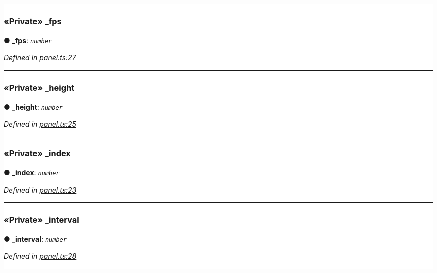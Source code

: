 ___

<a id="_fps"></a>

### «Private» _fps

**●  _fps**:  *`number`* 

*Defined in [panel.ts:27](https://github.com/Bubblesphere/scrolling-matrix-js/blob/8b20deb/src/lib/panel.ts#L27)*





___

<a id="_height"></a>

### «Private» _height

**●  _height**:  *`number`* 

*Defined in [panel.ts:25](https://github.com/Bubblesphere/scrolling-matrix-js/blob/8b20deb/src/lib/panel.ts#L25)*





___

<a id="_index"></a>

### «Private» _index

**●  _index**:  *`number`* 

*Defined in [panel.ts:23](https://github.com/Bubblesphere/scrolling-matrix-js/blob/8b20deb/src/lib/panel.ts#L23)*





___

<a id="_interval"></a>

### «Private» _interval

**●  _interval**:  *`number`* 

*Defined in [panel.ts:28](https://github.com/Bubblesphere/scrolling-matrix-js/blob/8b20deb/src/lib/panel.ts#L28)*





___

<a id="_width"></a>
